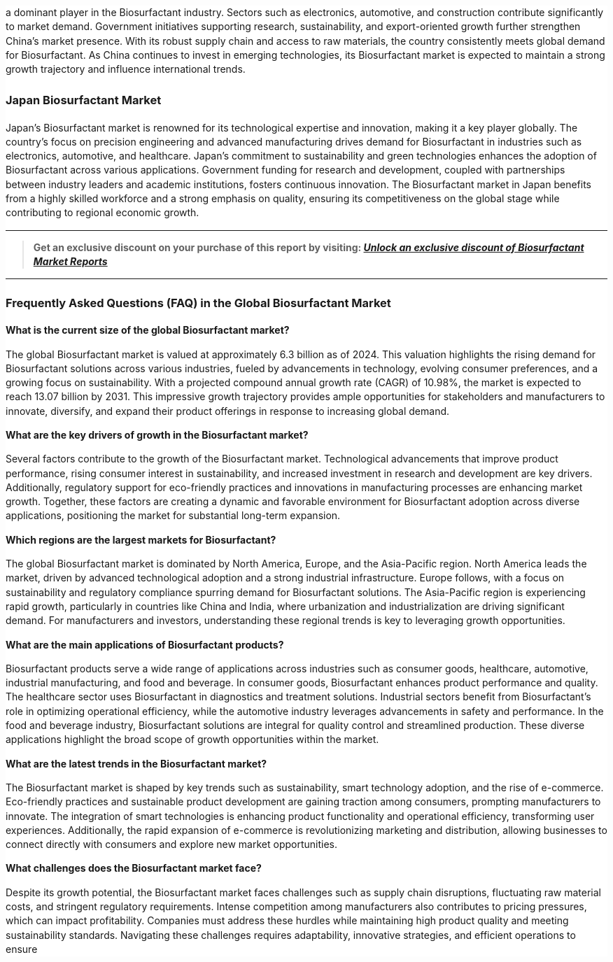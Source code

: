 a dominant player in the Biosurfactant industry. Sectors such as electronics, automotive, and construction contribute significantly to market demand. Government initiatives supporting research, sustainability, and export-oriented growth further strengthen China&rsquo;s market presence. With its robust supply chain and access to raw materials, the country consistently meets global demand for Biosurfactant. As China continues to invest in emerging technologies, its Biosurfactant market is expected to maintain a strong growth trajectory and influence international trends.</p><h3>Japan Biosurfactant Market</h3><p>Japan&rsquo;s Biosurfactant market is renowned for its technological expertise and innovation, making it a key player globally. The country&rsquo;s focus on precision engineering and advanced manufacturing drives demand for Biosurfactant in industries such as electronics, automotive, and healthcare. Japan&rsquo;s commitment to sustainability and green technologies enhances the adoption of Biosurfactant across various applications. Government funding for research and development, coupled with partnerships between industry leaders and academic institutions, fosters continuous innovation. The Biosurfactant market in Japan benefits from a highly skilled workforce and a strong emphasis on quality, ensuring its competitiveness on the global stage while contributing to regional economic growth.</p><hr /><blockquote><p><strong>Get an exclusive discount on your purchase of this report by visiting: <em><a href="://marketresearchpulse.com/ask-for-discount/112580?utm_source=Github&amp;utm_medium=030">Unlock an exclusive discount of Biosurfactant Market Reports</a></em>&nbsp;</strong></p></blockquote><hr /><h3>Frequently Asked Questions (FAQ) in the Global Biosurfactant Market</h3><p><strong>What is the current size of the global Biosurfactant market?</strong></p><p>The global Biosurfactant market is valued at approximately 6.3 billion as of 2024. This valuation highlights the rising demand for Biosurfactant solutions across various industries, fueled by advancements in technology, evolving consumer preferences, and a growing focus on sustainability. With a projected compound annual growth rate (CAGR) of 10.98%, the market is expected to reach 13.07 billion by 2031. This impressive growth trajectory provides ample opportunities for stakeholders and manufacturers to innovate, diversify, and expand their product offerings in response to increasing global demand.</p><p><strong>What are the key drivers of growth in the Biosurfactant market?</strong></p><p>Several factors contribute to the growth of the Biosurfactant market. Technological advancements that improve product performance, rising consumer interest in sustainability, and increased investment in research and development are key drivers. Additionally, regulatory support for eco-friendly practices and innovations in manufacturing processes are enhancing market growth. Together, these factors are creating a dynamic and favorable environment for Biosurfactant adoption across diverse applications, positioning the market for substantial long-term expansion.</p><p><strong>Which regions are the largest markets for Biosurfactant?</strong></p><p>The global Biosurfactant market is dominated by North America, Europe, and the Asia-Pacific region. North America leads the market, driven by advanced technological adoption and a strong industrial infrastructure. Europe follows, with a focus on sustainability and regulatory compliance spurring demand for Biosurfactant solutions. The Asia-Pacific region is experiencing rapid growth, particularly in countries like China and India, where urbanization and industrialization are driving significant demand. For manufacturers and investors, understanding these regional trends is key to leveraging growth opportunities.</p><p><strong>What are the main applications of Biosurfactant products?</strong></p><p>Biosurfactant products serve a wide range of applications across industries such as consumer goods, healthcare, automotive, industrial manufacturing, and food and beverage. In consumer goods, Biosurfactant enhances product performance and quality. The healthcare sector uses Biosurfactant in diagnostics and treatment solutions. Industrial sectors benefit from Biosurfactant&rsquo;s role in optimizing operational efficiency, while the automotive industry leverages advancements in safety and performance. In the food and beverage industry, Biosurfactant solutions are integral for quality control and streamlined production. These diverse applications highlight the broad scope of growth opportunities within the market.</p><p><strong>What are the latest trends in the Biosurfactant market?</strong></p><p>The Biosurfactant market is shaped by key trends such as sustainability, smart technology adoption, and the rise of e-commerce. Eco-friendly practices and sustainable product development are gaining traction among consumers, prompting manufacturers to innovate. The integration of smart technologies is enhancing product functionality and operational efficiency, transforming user experiences. Additionally, the rapid expansion of e-commerce is revolutionizing marketing and distribution, allowing businesses to connect directly with consumers and explore new market opportunities.</p><p><strong>What challenges does the Biosurfactant market face?</strong></p><p>Despite its growth potential, the Biosurfactant market faces challenges such as supply chain disruptions, fluctuating raw material costs, and stringent regulatory requirements. Intense competition among manufacturers also contributes to pricing pressures, which can impact profitability. Companies must address these hurdles while maintaining high product quality and meeting sustainability standards. Navigating these challenges requires adaptability, innovative strategies, and efficient operations to ensure